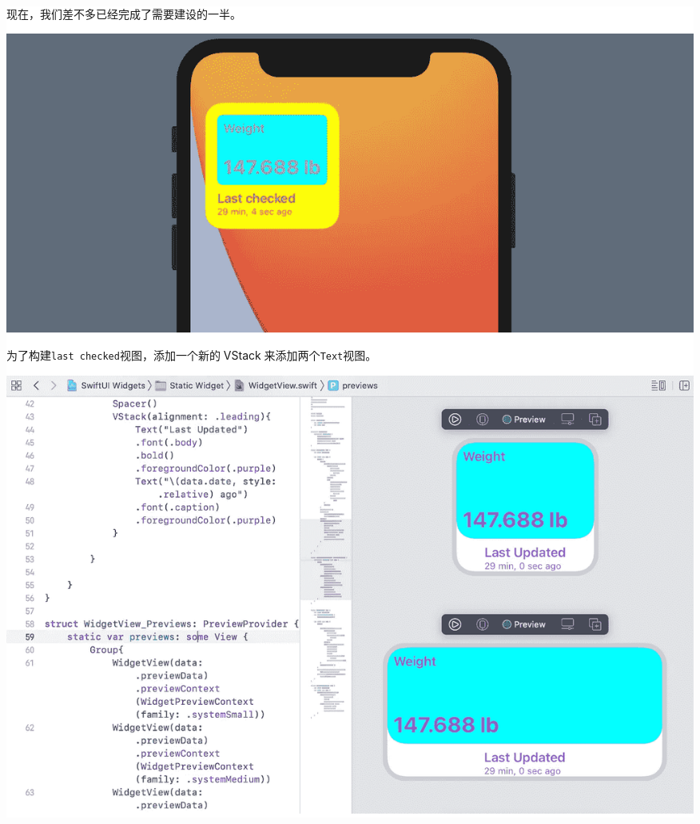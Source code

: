现在，我们差不多已经完成了需要建设的一半。

![](img/1676d9d962f777aeb726da8a2426469f.png)

为了构建`last checked`视图，添加一个新的 VStack 来添加两个`Text`视图。

![](img/734e25f89885efd594305a12ddcad0f5.png)
